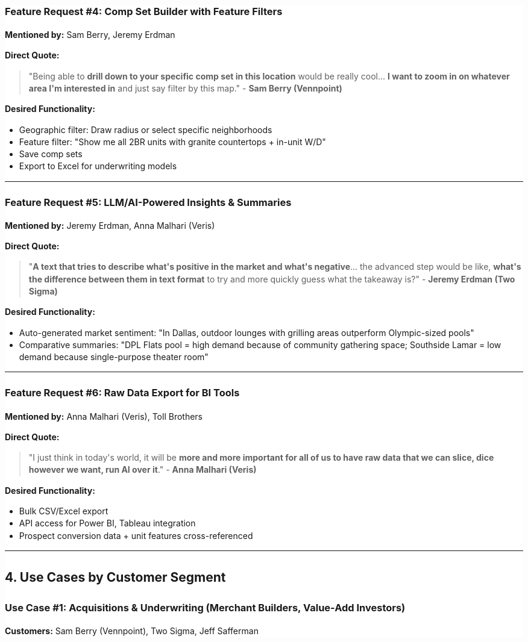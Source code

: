 
### Feature Request #4: Comp Set Builder with Feature Filters
**Mentioned by:** Sam Berry, Jeremy Erdman

**Direct Quote:**
> "Being able to **drill down to your specific comp set in this location** would be really cool... **I want to zoom in on whatever area I'm interested in** and just say filter by this map." - **Sam Berry (Vennpoint)**

**Desired Functionality:**
- Geographic filter: Draw radius or select specific neighborhoods
- Feature filter: "Show me all 2BR units with granite countertops + in-unit W/D"
- Save comp sets
- Export to Excel for underwriting models

---

### Feature Request #5: LLM/AI-Powered Insights & Summaries
**Mentioned by:** Jeremy Erdman, Anna Malhari (Veris)

**Direct Quote:**
> "**A text that tries to describe what's positive in the market and what's negative**... the advanced step would be like, **what's the difference between them in text format** to try and more quickly guess what the takeaway is?" - **Jeremy Erdman (Two Sigma)**

**Desired Functionality:**
- Auto-generated market sentiment: "In Dallas, outdoor lounges with grilling areas outperform Olympic-sized pools"
- Comparative summaries: "DPL Flats pool = high demand because of community gathering space; Southside Lamar = low demand because single-purpose theater room"

---

### Feature Request #6: Raw Data Export for BI Tools
**Mentioned by:** Anna Malhari (Veris), Toll Brothers

**Direct Quote:**
> "I just think in today's world, it will be **more and more important for all of us to have raw data that we can slice, dice however we want, run AI over it**." - **Anna Malhari (Veris)**

**Desired Functionality:**
- Bulk CSV/Excel export
- API access for Power BI, Tableau integration
- Prospect conversion data + unit features cross-referenced

---

## 4. Use Cases by Customer Segment

### Use Case #1: Acquisitions & Underwriting (Merchant Builders, Value-Add Investors)
**Customers:** Sam Berry (Vennpoint), Two Sigma, Jeff Safferman
